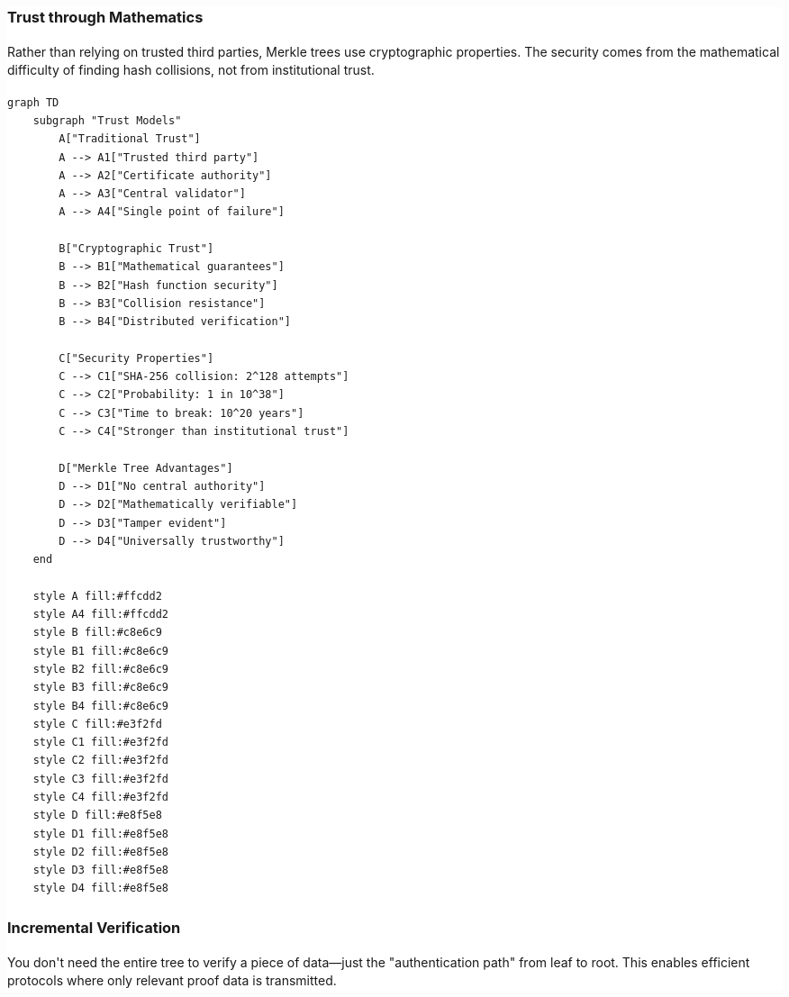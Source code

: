 ### Trust through Mathematics
Rather than relying on trusted third parties, Merkle trees use cryptographic properties. The security comes from the mathematical difficulty of finding hash collisions, not from institutional trust.

```mermaid
graph TD
    subgraph "Trust Models"
        A["Traditional Trust"]
        A --> A1["Trusted third party"]
        A --> A2["Certificate authority"]
        A --> A3["Central validator"]
        A --> A4["Single point of failure"]
        
        B["Cryptographic Trust"]
        B --> B1["Mathematical guarantees"]
        B --> B2["Hash function security"]
        B --> B3["Collision resistance"]
        B --> B4["Distributed verification"]
        
        C["Security Properties"]
        C --> C1["SHA-256 collision: 2^128 attempts"]
        C --> C2["Probability: 1 in 10^38"]
        C --> C3["Time to break: 10^20 years"]
        C --> C4["Stronger than institutional trust"]
        
        D["Merkle Tree Advantages"]
        D --> D1["No central authority"]
        D --> D2["Mathematically verifiable"]
        D --> D3["Tamper evident"]
        D --> D4["Universally trustworthy"]
    end
    
    style A fill:#ffcdd2
    style A4 fill:#ffcdd2
    style B fill:#c8e6c9
    style B1 fill:#c8e6c9
    style B2 fill:#c8e6c9
    style B3 fill:#c8e6c9
    style B4 fill:#c8e6c9
    style C fill:#e3f2fd
    style C1 fill:#e3f2fd
    style C2 fill:#e3f2fd
    style C3 fill:#e3f2fd
    style C4 fill:#e3f2fd
    style D fill:#e8f5e8
    style D1 fill:#e8f5e8
    style D2 fill:#e8f5e8
    style D3 fill:#e8f5e8
    style D4 fill:#e8f5e8
```

### Incremental Verification
You don't need the entire tree to verify a piece of data—just the "authentication path" from leaf to root. This enables efficient protocols where only relevant proof data is transmitted.
